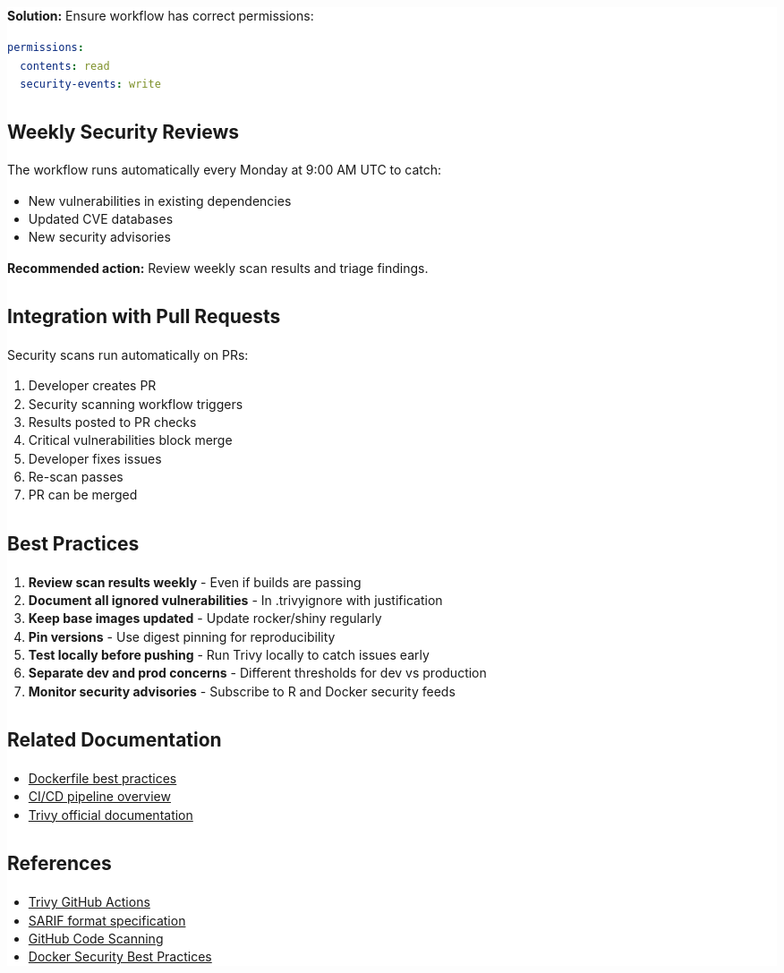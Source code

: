**Solution:** Ensure workflow has correct permissions:
```yaml
permissions:
  contents: read
  security-events: write
```

## Weekly Security Reviews

The workflow runs automatically every Monday at 9:00 AM UTC to catch:
- New vulnerabilities in existing dependencies
- Updated CVE databases
- New security advisories

**Recommended action:** Review weekly scan results and triage findings.

## Integration with Pull Requests

Security scans run automatically on PRs:

1. Developer creates PR
2. Security scanning workflow triggers
3. Results posted to PR checks
4. Critical vulnerabilities block merge
5. Developer fixes issues
6. Re-scan passes
7. PR can be merged

## Best Practices

1. **Review scan results weekly** - Even if builds are passing
2. **Document all ignored vulnerabilities** - In .trivyignore with justification
3. **Keep base images updated** - Update rocker/shiny regularly
4. **Pin versions** - Use digest pinning for reproducibility
5. **Test locally before pushing** - Run Trivy locally to catch issues early
6. **Separate dev and prod concerns** - Different thresholds for dev vs production
7. **Monitor security advisories** - Subscribe to R and Docker security feeds

## Related Documentation

- [Dockerfile best practices](../004-explanation/001-docker-multistage-build-explanation.md)
- [CI/CD pipeline overview](../003-reference/002-ci-cd-pipeline-reference.md)
- [Trivy official documentation](https://aquasecurity.github.io/trivy/)

## References

- [Trivy GitHub Actions](https://github.com/aquasecurity/trivy-action)
- [SARIF format specification](https://docs.oasis-open.org/sarif/sarif/v2.1.0/sarif-v2.1.0.html)
- [GitHub Code Scanning](https://docs.github.com/en/code-security/code-scanning)
- [Docker Security Best Practices](https://docs.docker.com/develop/security-best-practices/)
